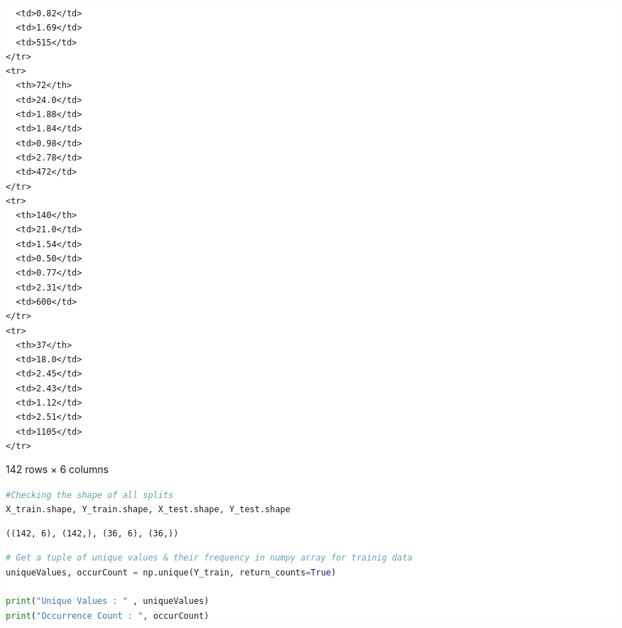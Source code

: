       <td>0.82</td>
      <td>1.69</td>
      <td>515</td>
    </tr>
    <tr>
      <th>72</th>
      <td>24.0</td>
      <td>1.88</td>
      <td>1.84</td>
      <td>0.98</td>
      <td>2.78</td>
      <td>472</td>
    </tr>
    <tr>
      <th>140</th>
      <td>21.0</td>
      <td>1.54</td>
      <td>0.50</td>
      <td>0.77</td>
      <td>2.31</td>
      <td>600</td>
    </tr>
    <tr>
      <th>37</th>
      <td>18.0</td>
      <td>2.45</td>
      <td>2.43</td>
      <td>1.12</td>
      <td>2.51</td>
      <td>1105</td>
    </tr>
  </tbody>
</table>
<p>142 rows × 6 columns</p>
</div>




```python
#Checking the shape of all splits
X_train.shape, Y_train.shape, X_test.shape, Y_test.shape
```




    ((142, 6), (142,), (36, 6), (36,))




```python
# Get a tuple of unique values & their frequency in numpy array for trainig data
uniqueValues, occurCount = np.unique(Y_train, return_counts=True)
 
print("Unique Values : " , uniqueValues)
print("Occurrence Count : ", occurCount)
```
